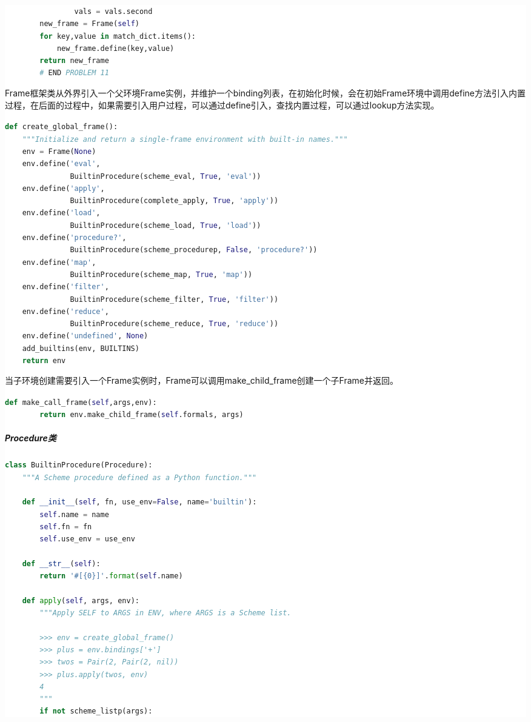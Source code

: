 ```python
                vals = vals.second
        new_frame = Frame(self)
        for key,value in match_dict.items():
            new_frame.define(key,value)
        return new_frame
        # END PROBLEM 11

```

Frame框架类从外界引入一个父环境Frame实例，并维护一个binding列表，在初始化时候，会在初始Frame环境中调用define方法引入内置过程，在后面的过程中，如果需要引入用户过程，可以通过define引入，查找内置过程，可以通过lookup方法实现。

```python
def create_global_frame():
    """Initialize and return a single-frame environment with built-in names."""
    env = Frame(None)
    env.define('eval',
               BuiltinProcedure(scheme_eval, True, 'eval'))
    env.define('apply',
               BuiltinProcedure(complete_apply, True, 'apply'))
    env.define('load',
               BuiltinProcedure(scheme_load, True, 'load'))
    env.define('procedure?',
               BuiltinProcedure(scheme_procedurep, False, 'procedure?'))
    env.define('map',
               BuiltinProcedure(scheme_map, True, 'map'))
    env.define('filter',
               BuiltinProcedure(scheme_filter, True, 'filter'))
    env.define('reduce',
               BuiltinProcedure(scheme_reduce, True, 'reduce'))
    env.define('undefined', None)
    add_builtins(env, BUILTINS)
    return env
```

当子环境创建需要引入一个Frame实例时，Frame可以调用make_child_frame创建一个子Frame并返回。

```python
def make_call_frame(self,args,env):
        return env.make_child_frame(self.formals, args)
```

##### Procedure类

```python
class BuiltinProcedure(Procedure):
    """A Scheme procedure defined as a Python function."""

    def __init__(self, fn, use_env=False, name='builtin'):
        self.name = name
        self.fn = fn
        self.use_env = use_env

    def __str__(self):
        return '#[{0}]'.format(self.name)

    def apply(self, args, env):
        """Apply SELF to ARGS in ENV, where ARGS is a Scheme list.

        >>> env = create_global_frame()
        >>> plus = env.bindings['+']
        >>> twos = Pair(2, Pair(2, nil))
        >>> plus.apply(twos, env)
        4
        """
        if not scheme_listp(args):
```